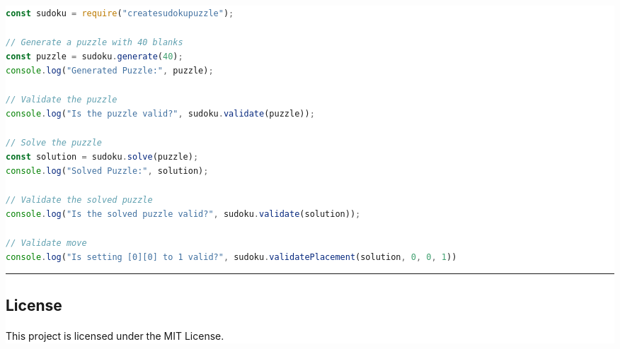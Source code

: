 ```js
const sudoku = require("createsudokupuzzle");

// Generate a puzzle with 40 blanks
const puzzle = sudoku.generate(40);
console.log("Generated Puzzle:", puzzle);

// Validate the puzzle
console.log("Is the puzzle valid?", sudoku.validate(puzzle));

// Solve the puzzle
const solution = sudoku.solve(puzzle);
console.log("Solved Puzzle:", solution);

// Validate the solved puzzle
console.log("Is the solved puzzle valid?", sudoku.validate(solution));

// Validate move
console.log("Is setting [0][0] to 1 valid?", sudoku.validatePlacement(solution, 0, 0, 1))
```

---

## License

This project is licensed under the MIT License.
